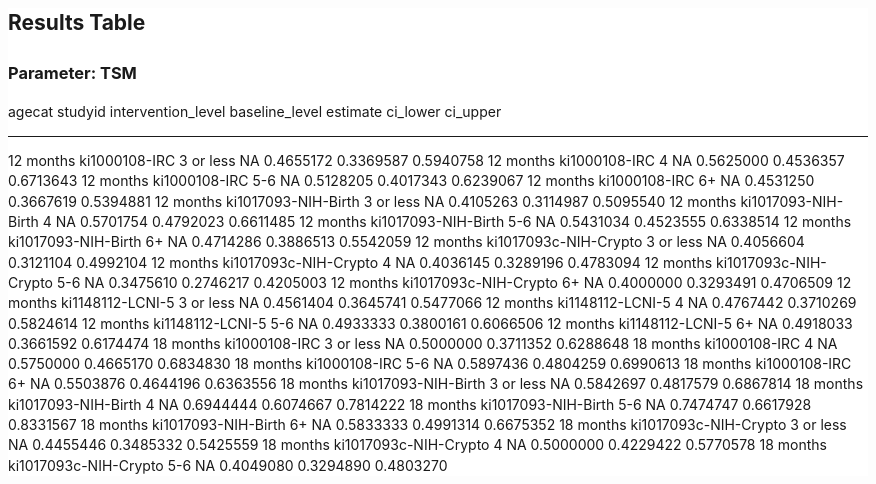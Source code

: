 ## Results Table

### Parameter: TSM


agecat      studyid                 intervention_level   baseline_level     estimate    ci_lower    ci_upper
----------  ----------------------  -------------------  ---------------  ----------  ----------  ----------
12 months   ki1000108-IRC           3 or less            NA                0.4655172   0.3369587   0.5940758
12 months   ki1000108-IRC           4                    NA                0.5625000   0.4536357   0.6713643
12 months   ki1000108-IRC           5-6                  NA                0.5128205   0.4017343   0.6239067
12 months   ki1000108-IRC           6+                   NA                0.4531250   0.3667619   0.5394881
12 months   ki1017093-NIH-Birth     3 or less            NA                0.4105263   0.3114987   0.5095540
12 months   ki1017093-NIH-Birth     4                    NA                0.5701754   0.4792023   0.6611485
12 months   ki1017093-NIH-Birth     5-6                  NA                0.5431034   0.4523555   0.6338514
12 months   ki1017093-NIH-Birth     6+                   NA                0.4714286   0.3886513   0.5542059
12 months   ki1017093c-NIH-Crypto   3 or less            NA                0.4056604   0.3121104   0.4992104
12 months   ki1017093c-NIH-Crypto   4                    NA                0.4036145   0.3289196   0.4783094
12 months   ki1017093c-NIH-Crypto   5-6                  NA                0.3475610   0.2746217   0.4205003
12 months   ki1017093c-NIH-Crypto   6+                   NA                0.4000000   0.3293491   0.4706509
12 months   ki1148112-LCNI-5        3 or less            NA                0.4561404   0.3645741   0.5477066
12 months   ki1148112-LCNI-5        4                    NA                0.4767442   0.3710269   0.5824614
12 months   ki1148112-LCNI-5        5-6                  NA                0.4933333   0.3800161   0.6066506
12 months   ki1148112-LCNI-5        6+                   NA                0.4918033   0.3661592   0.6174474
18 months   ki1000108-IRC           3 or less            NA                0.5000000   0.3711352   0.6288648
18 months   ki1000108-IRC           4                    NA                0.5750000   0.4665170   0.6834830
18 months   ki1000108-IRC           5-6                  NA                0.5897436   0.4804259   0.6990613
18 months   ki1000108-IRC           6+                   NA                0.5503876   0.4644196   0.6363556
18 months   ki1017093-NIH-Birth     3 or less            NA                0.5842697   0.4817579   0.6867814
18 months   ki1017093-NIH-Birth     4                    NA                0.6944444   0.6074667   0.7814222
18 months   ki1017093-NIH-Birth     5-6                  NA                0.7474747   0.6617928   0.8331567
18 months   ki1017093-NIH-Birth     6+                   NA                0.5833333   0.4991314   0.6675352
18 months   ki1017093c-NIH-Crypto   3 or less            NA                0.4455446   0.3485332   0.5425559
18 months   ki1017093c-NIH-Crypto   4                    NA                0.5000000   0.4229422   0.5770578
18 months   ki1017093c-NIH-Crypto   5-6                  NA                0.4049080   0.3294890   0.4803270